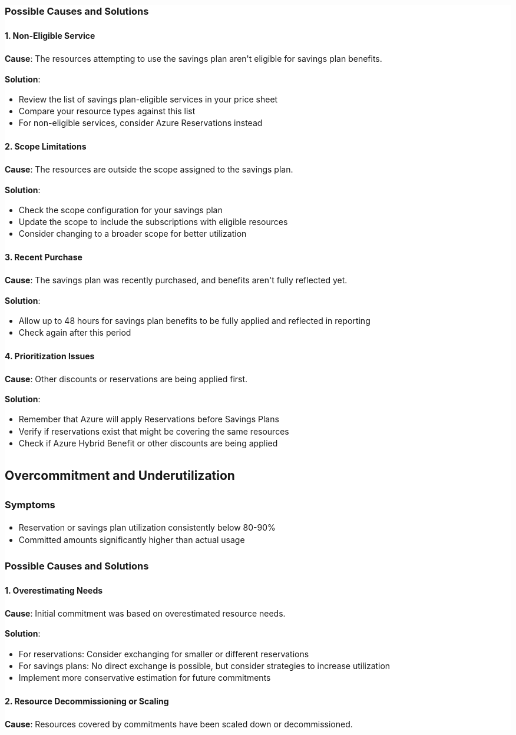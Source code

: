 ### Possible Causes and Solutions

#### 1. Non-Eligible Service
**Cause**: The resources attempting to use the savings plan aren't eligible for savings plan benefits.

**Solution**:
- Review the list of savings plan-eligible services in your price sheet
- Compare your resource types against this list
- For non-eligible services, consider Azure Reservations instead

#### 2. Scope Limitations
**Cause**: The resources are outside the scope assigned to the savings plan.

**Solution**:
- Check the scope configuration for your savings plan
- Update the scope to include the subscriptions with eligible resources
- Consider changing to a broader scope for better utilization

#### 3. Recent Purchase
**Cause**: The savings plan was recently purchased, and benefits aren't fully reflected yet.

**Solution**:
- Allow up to 48 hours for savings plan benefits to be fully applied and reflected in reporting
- Check again after this period

#### 4. Prioritization Issues
**Cause**: Other discounts or reservations are being applied first.

**Solution**:
- Remember that Azure will apply Reservations before Savings Plans
- Verify if reservations exist that might be covering the same resources
- Check if Azure Hybrid Benefit or other discounts are being applied

## Overcommitment and Underutilization

### Symptoms
- Reservation or savings plan utilization consistently below 80-90%
- Committed amounts significantly higher than actual usage

### Possible Causes and Solutions

#### 1. Overestimating Needs
**Cause**: Initial commitment was based on overestimated resource needs.

**Solution**:
- For reservations: Consider exchanging for smaller or different reservations
- For savings plans: No direct exchange is possible, but consider strategies to increase utilization 
- Implement more conservative estimation for future commitments

#### 2. Resource Decommissioning or Scaling
**Cause**: Resources covered by commitments have been scaled down or decommissioned.

